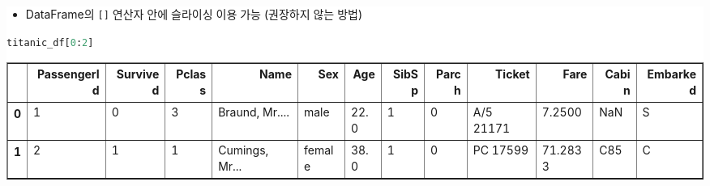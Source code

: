 - DataFrame의 `[]` 연산자 안에 슬라이싱 이용 가능 (권장하지 않는 방법)


```python
titanic_df[0:2]
```




<div>
<table border="1" class="dataframe">
  <thead>
    <tr style="text-align: right;">
      <th></th>
      <th>PassengerId</th>
      <th>Survived</th>
      <th>Pclass</th>
      <th>Name</th>
      <th>Sex</th>
      <th>Age</th>
      <th>SibSp</th>
      <th>Parch</th>
      <th>Ticket</th>
      <th>Fare</th>
      <th>Cabin</th>
      <th>Embarked</th>
    </tr>
  </thead>
  <tbody>
    <tr>
      <th>0</th>
      <td>1</td>
      <td>0</td>
      <td>3</td>
      <td>Braund, Mr....</td>
      <td>male</td>
      <td>22.0</td>
      <td>1</td>
      <td>0</td>
      <td>A/5 21171</td>
      <td>7.2500</td>
      <td>NaN</td>
      <td>S</td>
    </tr>
    <tr>
      <th>1</th>
      <td>2</td>
      <td>1</td>
      <td>1</td>
      <td>Cumings, Mr...</td>
      <td>female</td>
      <td>38.0</td>
      <td>1</td>
      <td>0</td>
      <td>PC 17599</td>
      <td>71.2833</td>
      <td>C85</td>
      <td>C</td>
    </tr>
  </tbody>
</table>
</div>
